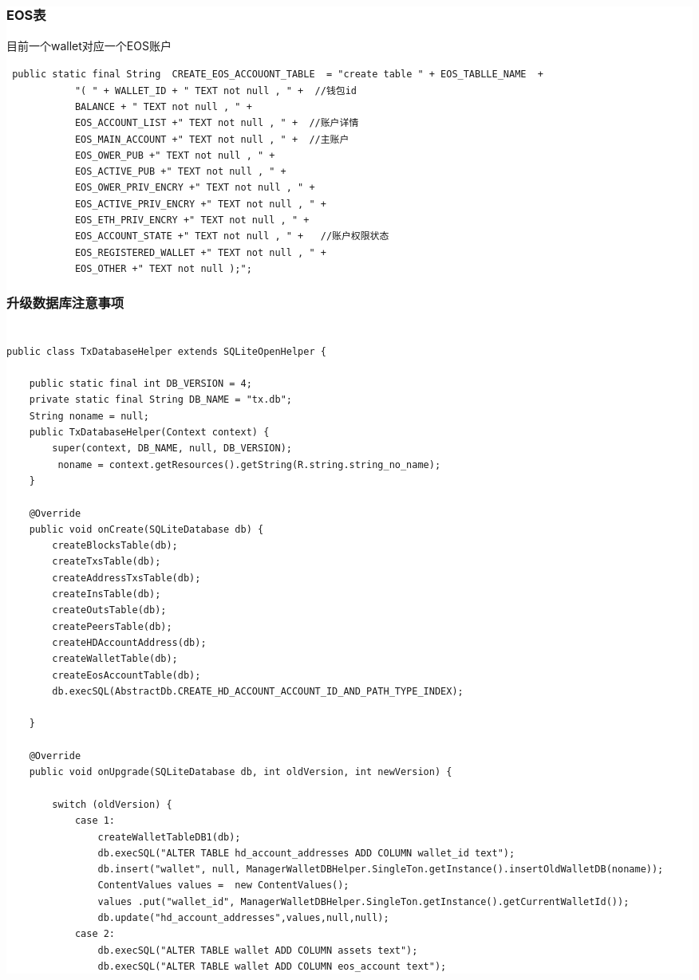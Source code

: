 ### EOS表

目前一个wallet对应一个EOS账户
```
 public static final String  CREATE_EOS_ACCOUONT_TABLE  = "create table " + EOS_TABLLE_NAME  +
            "( " + WALLET_ID + " TEXT not null , " +  //钱包id
            BALANCE + " TEXT not null , " +
            EOS_ACCOUNT_LIST +" TEXT not null , " +  //账户详情
            EOS_MAIN_ACCOUNT +" TEXT not null , " +  //主账户
            EOS_OWER_PUB +" TEXT not null , " +
            EOS_ACTIVE_PUB +" TEXT not null , " +
            EOS_OWER_PRIV_ENCRY +" TEXT not null , " +
            EOS_ACTIVE_PRIV_ENCRY +" TEXT not null , " +
            EOS_ETH_PRIV_ENCRY +" TEXT not null , " +
            EOS_ACCOUNT_STATE +" TEXT not null , " +   //账户权限状态
            EOS_REGISTERED_WALLET +" TEXT not null , " +
            EOS_OTHER +" TEXT not null );";

```
### 升级数据库注意事项

```

public class TxDatabaseHelper extends SQLiteOpenHelper {

    public static final int DB_VERSION = 4;
    private static final String DB_NAME = "tx.db";
    String noname = null;
    public TxDatabaseHelper(Context context) {
        super(context, DB_NAME, null, DB_VERSION);
         noname = context.getResources().getString(R.string.string_no_name);
    }

    @Override
    public void onCreate(SQLiteDatabase db) {
        createBlocksTable(db);
        createTxsTable(db);
        createAddressTxsTable(db);
        createInsTable(db);
        createOutsTable(db);
        createPeersTable(db);
        createHDAccountAddress(db);
        createWalletTable(db);
        createEosAccountTable(db);
        db.execSQL(AbstractDb.CREATE_HD_ACCOUNT_ACCOUNT_ID_AND_PATH_TYPE_INDEX);

    }

    @Override
    public void onUpgrade(SQLiteDatabase db, int oldVersion, int newVersion) {

        switch (oldVersion) {
            case 1:
                createWalletTableDB1(db);
                db.execSQL("ALTER TABLE hd_account_addresses ADD COLUMN wallet_id text");
                db.insert("wallet", null, ManagerWalletDBHelper.SingleTon.getInstance().insertOldWalletDB(noname));
                ContentValues values =  new ContentValues();
                values .put("wallet_id", ManagerWalletDBHelper.SingleTon.getInstance().getCurrentWalletId());
                db.update("hd_account_addresses",values,null,null);
            case 2:
                db.execSQL("ALTER TABLE wallet ADD COLUMN assets text");
                db.execSQL("ALTER TABLE wallet ADD COLUMN eos_account text");
```